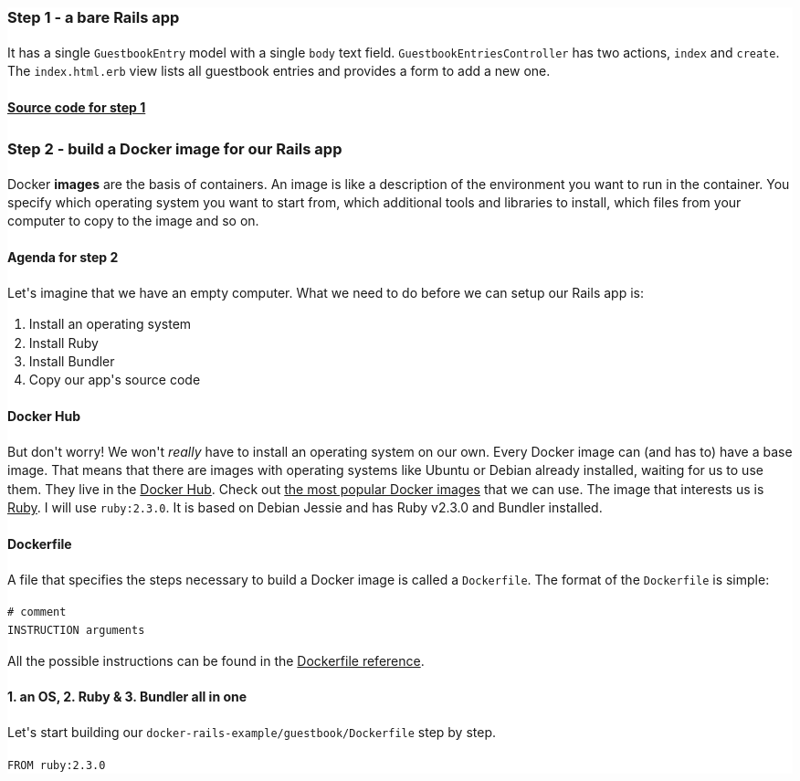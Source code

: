 ### Step 1 - a bare Rails app

It has a single `GuestbookEntry` model with a single `body` text field. `GuestbookEntriesController` has two actions, `index` and `create`. The `index.html.erb` view lists all guestbook entries and provides a form to add a new one. 

#### [Source code for step 1](https://github.com/angelikatyborska/docker-rails-example/tree/step-1)

### Step 2 - build a Docker image for our Rails app

Docker **images** are the basis of containers. An image is like a description of the environment you want to run in the container. You specify which operating system you want to start from, which additional tools and libraries to install, which files from your computer to copy to the image and so on.

#### Agenda for step 2

Let's imagine that we have an empty computer. What we need to do before we can setup our Rails app is:

1. Install an operating system
2. Install Ruby
3. Install Bundler
4. Copy our app's source code

#### Docker Hub

But don't worry! We won't *really* have to install an operating system on our own. Every Docker image can (and has to) have a base image. That means that there are images with operating systems like Ubuntu or Debian already installed, waiting for us to use them. They live in the [Docker Hub](https://hub.docker.com/). Check out [the most popular Docker images](https://hub.docker.com/explore/) that we can use. The image that interests us is [Ruby](https://hub.docker.com/_/ruby/). I will use `ruby:2.3.0`. It is based on Debian Jessie and has Ruby v2.3.0 and Bundler installed. 

#### Dockerfile

A file that specifies the steps necessary to build a Docker image is called a `Dockerfile`. The format of the `Dockerfile` is simple:

```
# comment
INSTRUCTION arguments
```

All the possible instructions can be found in the [Dockerfile reference](https://docs.docker.com/engine/reference/builder/).

#### 1. an OS, 2. Ruby & 3. Bundler all in one

Let's start building our `docker-rails-example/guestbook/Dockerfile` step by step.

```
FROM ruby:2.3.0
```
